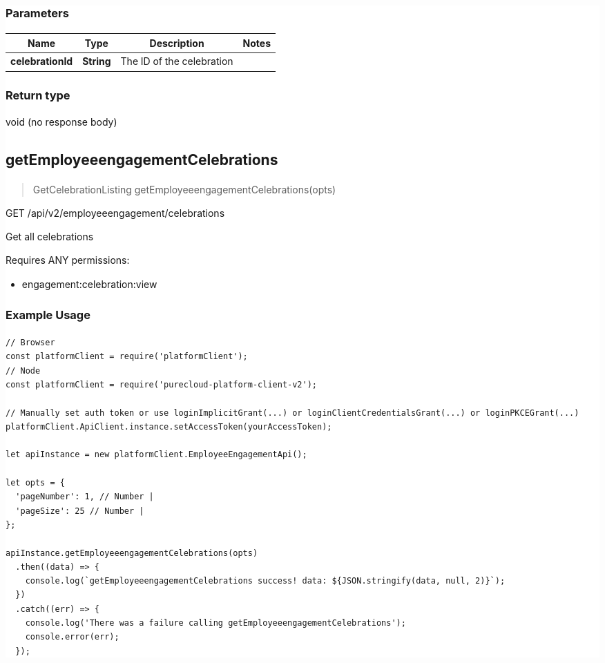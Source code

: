 ### Parameters


| Name | Type | Description  | Notes |
| ------------- | ------------- | ------------- | ------------- |
 **celebrationId** | **String** | The ID of the celebration |  |

### Return type

void (no response body)


## getEmployeeengagementCelebrations

> GetCelebrationListing getEmployeeengagementCelebrations(opts)


GET /api/v2/employeeengagement/celebrations

Get all celebrations

Requires ANY permissions:

* engagement:celebration:view

### Example Usage

```{"language":"javascript"}
// Browser
const platformClient = require('platformClient');
// Node
const platformClient = require('purecloud-platform-client-v2');

// Manually set auth token or use loginImplicitGrant(...) or loginClientCredentialsGrant(...) or loginPKCEGrant(...)
platformClient.ApiClient.instance.setAccessToken(yourAccessToken);

let apiInstance = new platformClient.EmployeeEngagementApi();

let opts = { 
  'pageNumber': 1, // Number | 
  'pageSize': 25 // Number | 
};

apiInstance.getEmployeeengagementCelebrations(opts)
  .then((data) => {
    console.log(`getEmployeeengagementCelebrations success! data: ${JSON.stringify(data, null, 2)}`);
  })
  .catch((err) => {
    console.log('There was a failure calling getEmployeeengagementCelebrations');
    console.error(err);
  });
```
